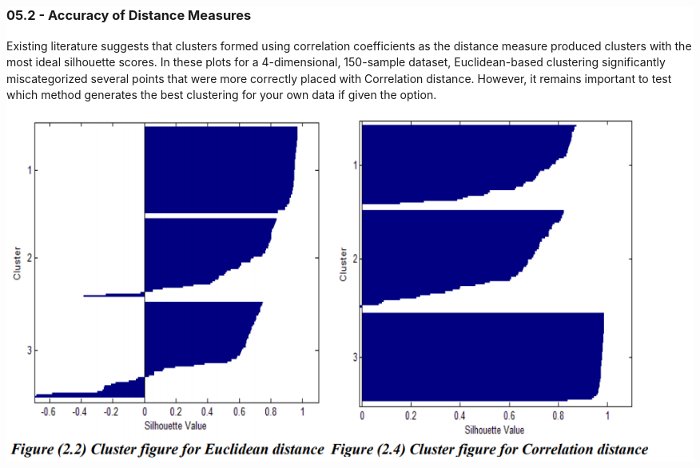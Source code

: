 ### 05.2 - Accuracy of Distance Measures<a name="052"></a>
Existing literature suggests that clusters formed using correlation coefficients as the distance measure produced clusters with the most ideal silhouette scores. In these plots for a 4-dimensional, 150-sample dataset, Euclidean-based clustering significantly miscategorized several points that were more correctly placed with Correlation distance. However, it remains important to test which method generates the best clustering for your own data if given the option. 

<img src=images/sil_euc.png width=400 title=Euclidean> <img src=images/sil_corr.png width=400 title=Correlation_[4]>
